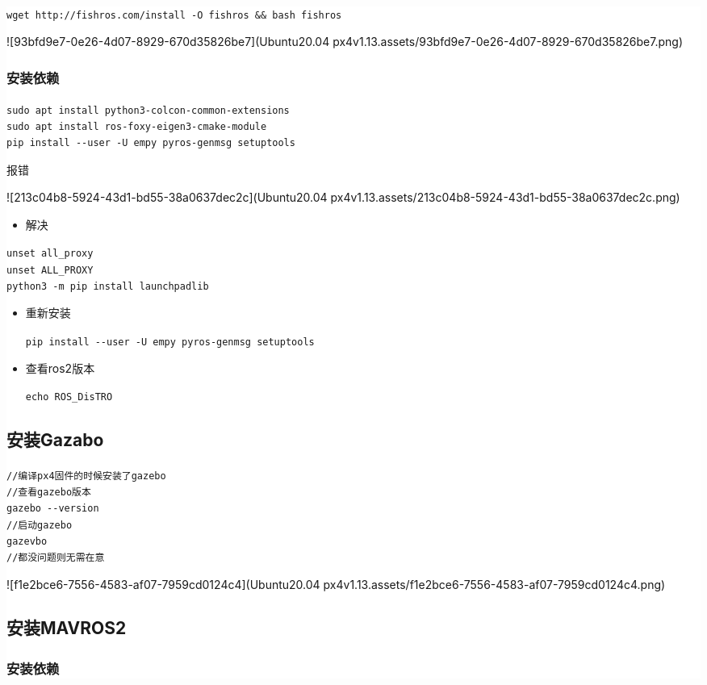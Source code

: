 ~~~
wget http://fishros.com/install -O fishros && bash fishros
~~~

![93bfd9e7-0e26-4d07-8929-670d35826be7](Ubuntu20.04 px4v1.13.assets/93bfd9e7-0e26-4d07-8929-670d35826be7.png)

### 安装依赖

~~~
sudo apt install python3-colcon-common-extensions
sudo apt install ros-foxy-eigen3-cmake-module
pip install --user -U empy pyros-genmsg setuptools
~~~

报错

![213c04b8-5924-43d1-bd55-38a0637dec2c](Ubuntu20.04 px4v1.13.assets/213c04b8-5924-43d1-bd55-38a0637dec2c.png)

- 解决

~~~
unset all_proxy    
unset ALL_PROXY
python3 -m pip install launchpadlib
~~~

- 重新安装

  ~~~
  pip install --user -U empy pyros-genmsg setuptools
  
  ~~~

- 查看ros2版本

  ~~~
  echo ROS_DisTRO
  ~~~

  

## 安装Gazabo

```
//编译px4固件的时候安装了gazebo
//查看gazebo版本
gazebo --version 
//启动gazebo
gazevbo
//都没问题则无需在意
```

![f1e2bce6-7556-4583-af07-7959cd0124c4](Ubuntu20.04 px4v1.13.assets/f1e2bce6-7556-4583-af07-7959cd0124c4.png)

## 安装MAVROS2

### 安装依赖
